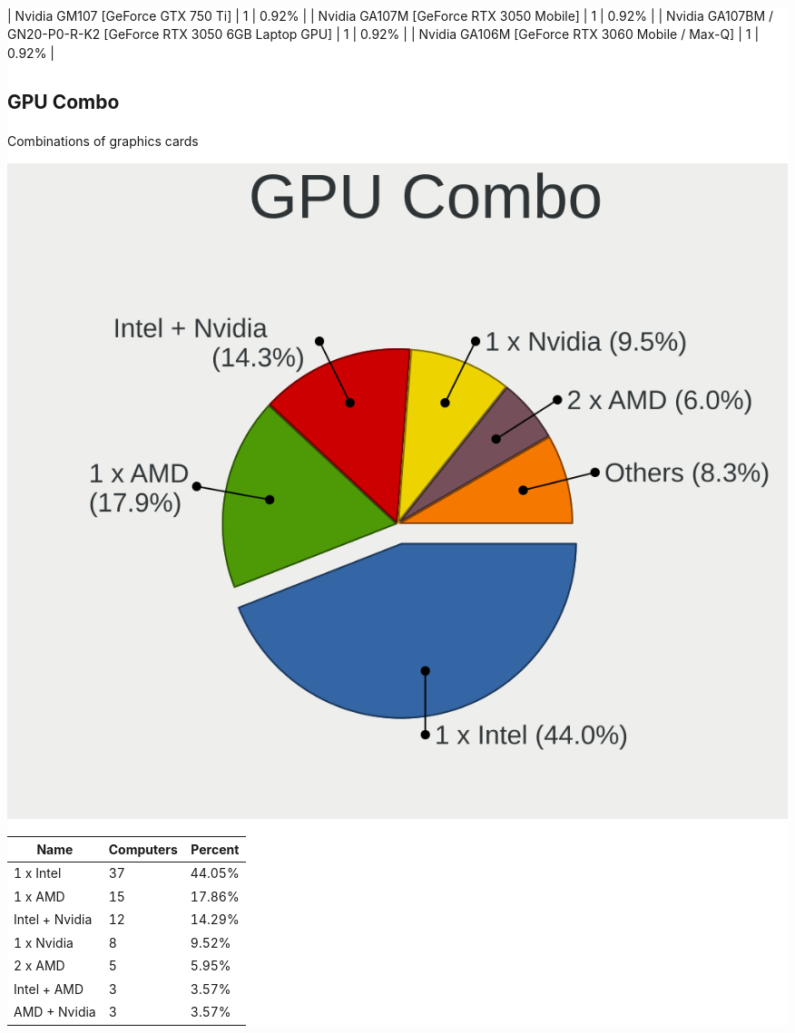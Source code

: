 | Nvidia GM107 [GeForce GTX 750 Ti]                                                        | 1         | 0.92%   |
| Nvidia GA107M [GeForce RTX 3050 Mobile]                                                  | 1         | 0.92%   |
| Nvidia GA107BM / GN20-P0-R-K2 [GeForce RTX 3050 6GB Laptop GPU]                          | 1         | 0.92%   |
| Nvidia GA106M [GeForce RTX 3060 Mobile / Max-Q]                                          | 1         | 0.92%   |

GPU Combo
---------

Combinations of graphics cards

![GPU Combo](./images/pie_chart/gpu_combo.svg)


| Name           | Computers | Percent |
|----------------|-----------|---------|
| 1 x Intel      | 37        | 44.05%  |
| 1 x AMD        | 15        | 17.86%  |
| Intel + Nvidia | 12        | 14.29%  |
| 1 x Nvidia     | 8         | 9.52%   |
| 2 x AMD        | 5         | 5.95%   |
| Intel + AMD    | 3         | 3.57%   |
| AMD + Nvidia   | 3         | 3.57%   |